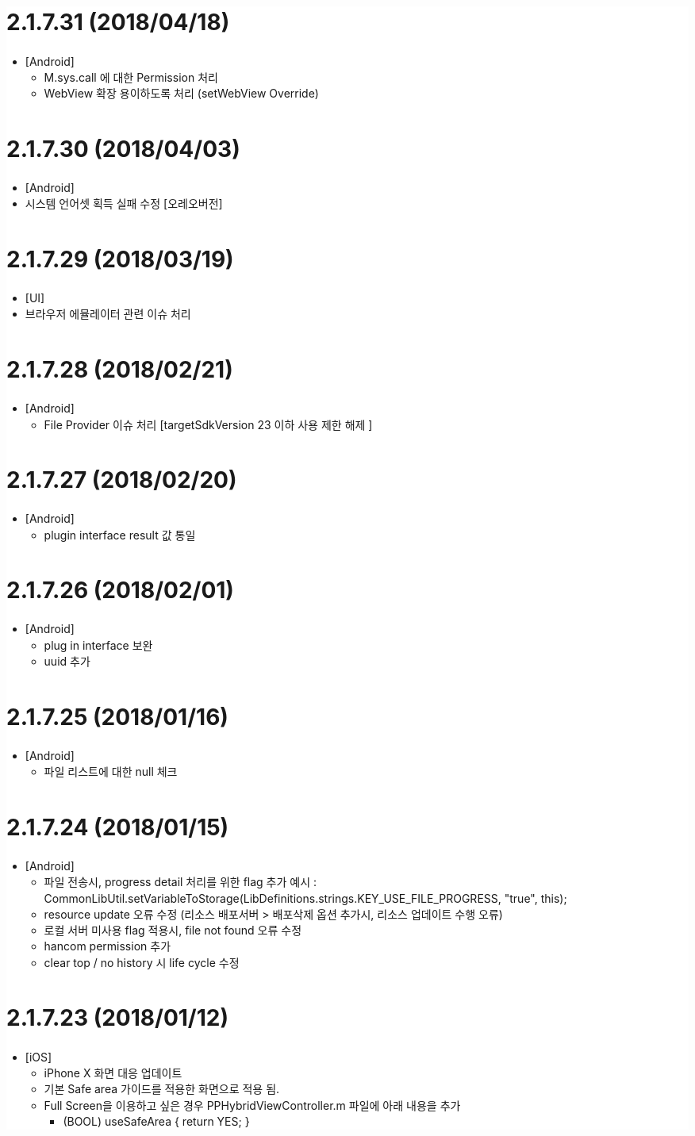  # 2.1.7.31 (2018/04/18)
 - [Android]	
	- M.sys.call 에 대한 Permission 처리 
	- WebView 확장 용이하도록 처리 (setWebView Override) 
 # 2.1.7.30 (2018/04/03)
 - [Android]
  - 시스템 언어셋 획득 실패 수정 [오레오버전]
	
 # 2.1.7.29 (2018/03/19)
 - [UI]
  - 브라우저 에뮬레이터 관련 이슈 처리 

 # 2.1.7.28 (2018/02/21)
 - [Android]
	- File Provider 이슈 처리 [targetSdkVersion 23 이하 사용 제한 해제 ] 	
	
 # 2.1.7.27 (2018/02/20)
 - [Android]
	- plugin interface result 값 통일 	
	
	
 # 2.1.7.26 (2018/02/01)
 - [Android]
	- plug in interface 보완 
	- uuid 추가  
	
 # 2.1.7.25 (2018/01/16)
 - [Android]
	- 파일 리스트에 대한 null 체크  
	
# 2.1.7.24 (2018/01/15)
 - [Android]
	- 파일 전송시, progress detail 처리를 위한 flag 추가 
	예시 :  
	CommonLibUtil.setVariableToStorage(LibDefinitions.strings.KEY_USE_FILE_PROGRESS, "true", this);
	- resource update 오류 수정 (리소스 배포서버 > 배포삭제 옵션 추가시, 리소스 업데이트 수행 오류)
	- 로컬 서버 미사용 flag 적용시, file not found 오류 수정 
	- hancom permission 추가 
	- clear top / no history 시 life cycle 수정 	
	
 # 2.1.7.23 (2018/01/12)
 - [iOS]
   - iPhone X 화면 대응 업데이트
   - 기본 Safe area 가이드를 적용한 화면으로 적용 됨.
   - Full Screen을 이용하고 싶은 경우 PPHybridViewController.m 파일에 아래 내용을 추가
        - (BOOL) useSafeArea
        {
            return YES;
        }
 